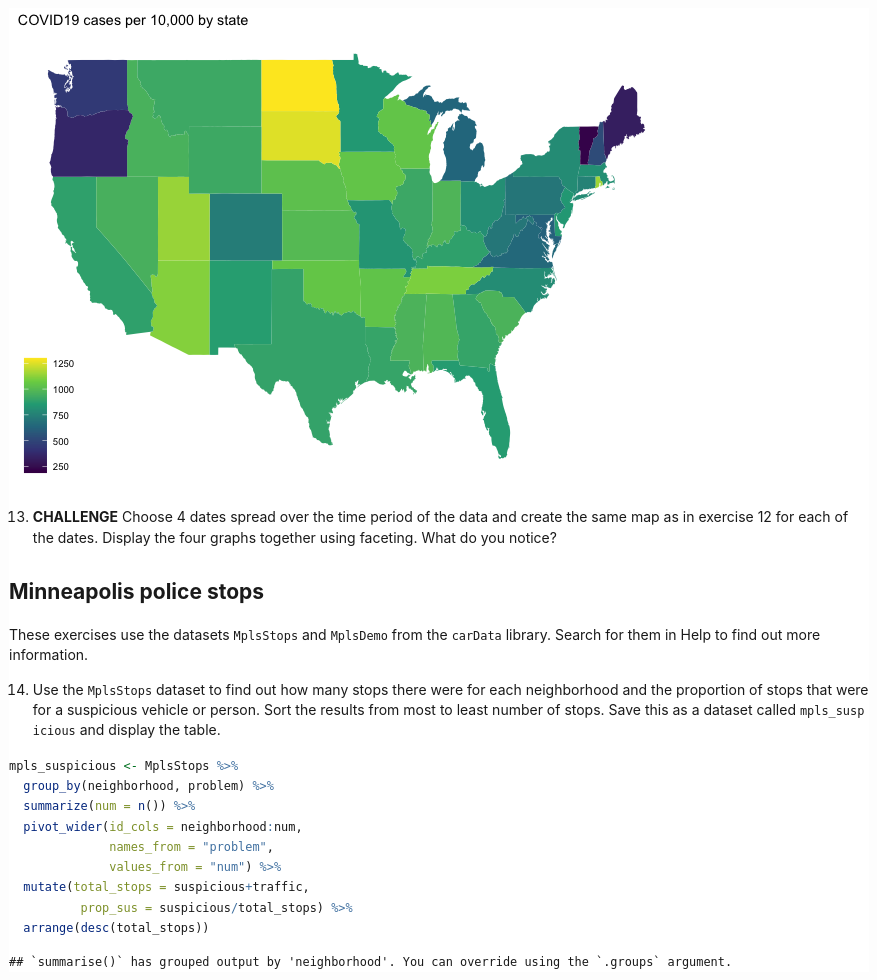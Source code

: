 ![](04_exercises_files/figure-html/unnamed-chunk-15-1.png)
  
  13. **CHALLENGE** Choose 4 dates spread over the time period of the data and create the same map as in exercise 12 for each of the dates. Display the four graphs together using faceting. What do you notice?
  
## Minneapolis police stops

These exercises use the datasets `MplsStops` and `MplsDemo` from the `carData` library. Search for them in Help to find out more information.

  14. Use the `MplsStops` dataset to find out how many stops there were for each neighborhood and the proportion of stops that were for a suspicious vehicle or person. Sort the results from most to least number of stops. Save this as a dataset called `mpls_suspicious` and display the table.  
  

```r
mpls_suspicious <- MplsStops %>% 
  group_by(neighborhood, problem) %>% 
  summarize(num = n()) %>% 
  pivot_wider(id_cols = neighborhood:num,
              names_from = "problem",
              values_from = "num") %>% 
  mutate(total_stops = suspicious+traffic,
          prop_sus = suspicious/total_stops) %>% 
  arrange(desc(total_stops))
```

```
## `summarise()` has grouped output by 'neighborhood'. You can override using the `.groups` argument.
```
